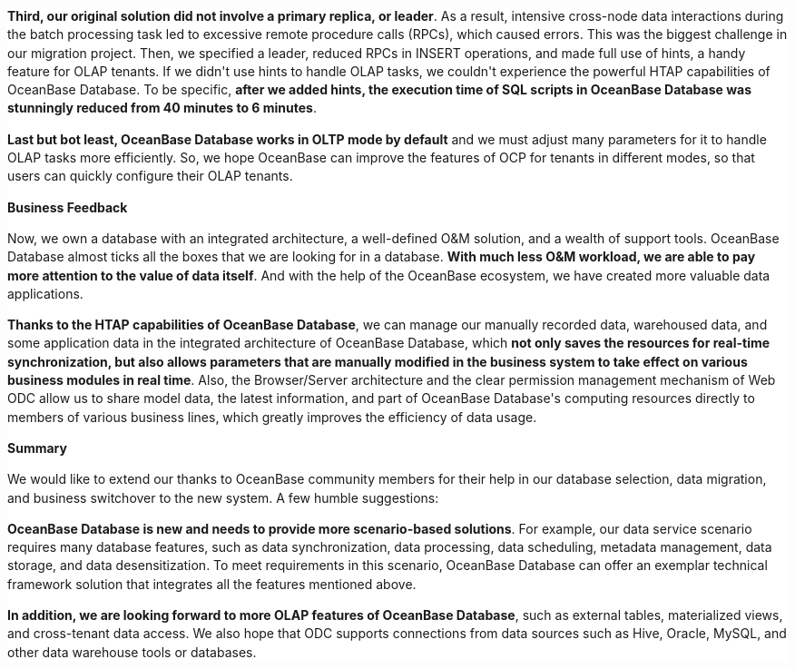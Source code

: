   

**Third, our original solution did not involve a primary replica, or leader**. As a result, intensive cross-node data interactions during the batch processing task led to excessive remote procedure calls (RPCs), which caused errors. This was the biggest challenge in our migration project. Then, we specified a leader, reduced RPCs in INSERT operations, and made full use of hints, a handy feature for OLAP tenants. If we didn't use hints to handle OLAP tasks, we couldn't experience the powerful HTAP capabilities of OceanBase Database. To be specific, **after we added hints, the execution time of SQL scripts in OceanBase Database was stunningly reduced from 40 minutes to 6 minutes**.

  

**Last but bot least, OceanBase Database works in OLTP mode by default** and we must adjust many parameters for it to handle OLAP tasks more efficiently. So, we hope OceanBase can improve the features of OCP for tenants in different modes, so that users can quickly configure their OLAP tenants.

  

  

  

**Business Feedback**

  

Now, we own a database with an integrated architecture, a well-defined O&M solution, and a wealth of support tools. OceanBase Database almost ticks all the boxes that we are looking for in a database. **With much less O&M workload, we are able to pay more attention to the value of data itself**. And with the help of the OceanBase ecosystem, we have created more valuable data applications.

  

**Thanks to the HTAP capabilities of OceanBase Database**, we can manage our manually recorded data, warehoused data, and some application data in the integrated architecture of OceanBase Database, which **not only saves the resources for real-time synchronization, but also allows parameters that are manually modified in the business system to take effect on various business modules in real time**. Also, the Browser/Server architecture and the clear permission management mechanism of Web ODC allow us to share model data, the latest information, and part of OceanBase Database's computing resources directly to members of various business lines, which greatly improves the efficiency of data usage.

  

  

  

**Summary**

  

We would like to extend our thanks to OceanBase community members for their help in our database selection, data migration, and business switchover to the new system. A few humble suggestions:

  

**OceanBase Database is new and needs to provide more scenario-based solutions**. For example, our data service scenario requires many database features, such as data synchronization, data processing, data scheduling, metadata management, data storage, and data desensitization. To meet requirements in this scenario, OceanBase Database can offer an exemplar technical framework solution that integrates all the features mentioned above.

  

**In addition, we are looking forward to more OLAP features of OceanBase Database**, such as external tables, materialized views, and cross-tenant data access. We also hope that ODC supports connections from data sources such as Hive, Oracle, MySQL, and other data warehouse tools or databases.
